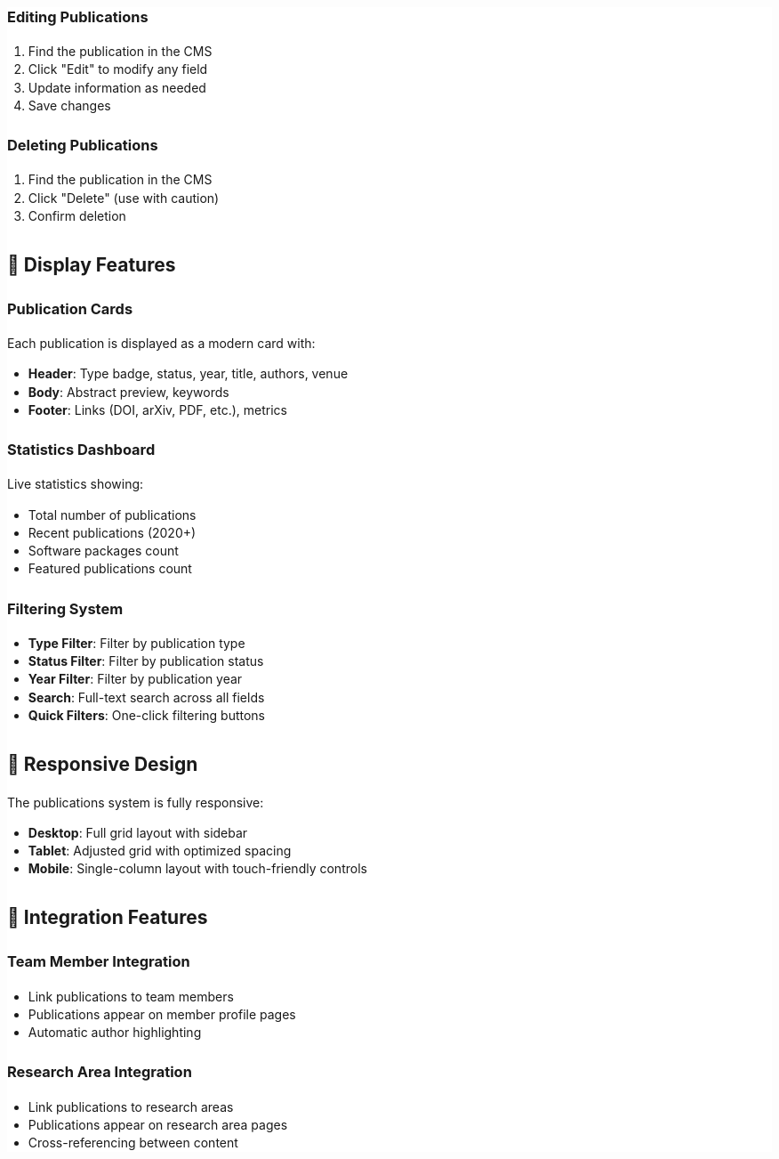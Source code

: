 ### **Editing Publications**
1. Find the publication in the CMS
2. Click "Edit" to modify any field
3. Update information as needed
4. Save changes

### **Deleting Publications**
1. Find the publication in the CMS
2. Click "Delete" (use with caution)
3. Confirm deletion

## 🎨 **Display Features**

### **Publication Cards**
Each publication is displayed as a modern card with:
- **Header**: Type badge, status, year, title, authors, venue
- **Body**: Abstract preview, keywords
- **Footer**: Links (DOI, arXiv, PDF, etc.), metrics

### **Statistics Dashboard**
Live statistics showing:
- Total number of publications
- Recent publications (2020+)
- Software packages count
- Featured publications count

### **Filtering System**
- **Type Filter**: Filter by publication type
- **Status Filter**: Filter by publication status
- **Year Filter**: Filter by publication year
- **Search**: Full-text search across all fields
- **Quick Filters**: One-click filtering buttons

## 📱 **Responsive Design**

The publications system is fully responsive:
- **Desktop**: Full grid layout with sidebar
- **Tablet**: Adjusted grid with optimized spacing
- **Mobile**: Single-column layout with touch-friendly controls

## 🔗 **Integration Features**

### **Team Member Integration**
- Link publications to team members
- Publications appear on member profile pages
- Automatic author highlighting

### **Research Area Integration**
- Link publications to research areas
- Publications appear on research area pages
- Cross-referencing between content
